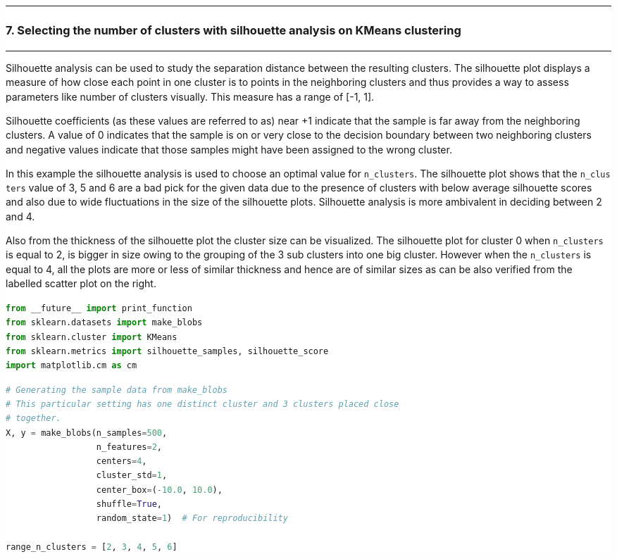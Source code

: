 
-----------

### 7. Selecting the number of clusters with silhouette analysis on KMeans clustering

--------------------

Silhouette analysis can be used to study the separation distance between the
resulting clusters. The silhouette plot displays a measure of how close each
point in one cluster is to points in the neighboring clusters and thus provides
a way to assess parameters like number of clusters visually. This measure has a
range of [-1, 1].

Silhouette coefficients (as these values are referred to as) near +1 indicate
that the sample is far away from the neighboring clusters. A value of 0
indicates that the sample is on or very close to the decision boundary between
two neighboring clusters and negative values indicate that those samples might
have been assigned to the wrong cluster.

In this example the silhouette analysis is used to choose an optimal value for
``n_clusters``. The silhouette plot shows that the ``n_clusters`` value of 3, 5
and 6 are a bad pick for the given data due to the presence of clusters with
below average silhouette scores and also due to wide fluctuations in the size
of the silhouette plots. Silhouette analysis is more ambivalent in deciding
between 2 and 4.

Also from the thickness of the silhouette plot the cluster size can be
visualized. The silhouette plot for cluster 0 when ``n_clusters`` is equal to
2, is bigger in size owing to the grouping of the 3 sub clusters into one big
cluster. However when the ``n_clusters`` is equal to 4, all the plots are more
or less of similar thickness and hence are of similar sizes as can be also
verified from the labelled scatter plot on the right.



```python
from __future__ import print_function
from sklearn.datasets import make_blobs
from sklearn.cluster import KMeans
from sklearn.metrics import silhouette_samples, silhouette_score
import matplotlib.cm as cm

```


```python
# Generating the sample data from make_blobs
# This particular setting has one distinct cluster and 3 clusters placed close
# together.
X, y = make_blobs(n_samples=500,
                  n_features=2,
                  centers=4,
                  cluster_std=1,
                  center_box=(-10.0, 10.0),
                  shuffle=True,
                  random_state=1)  # For reproducibility

range_n_clusters = [2, 3, 4, 5, 6]

```
